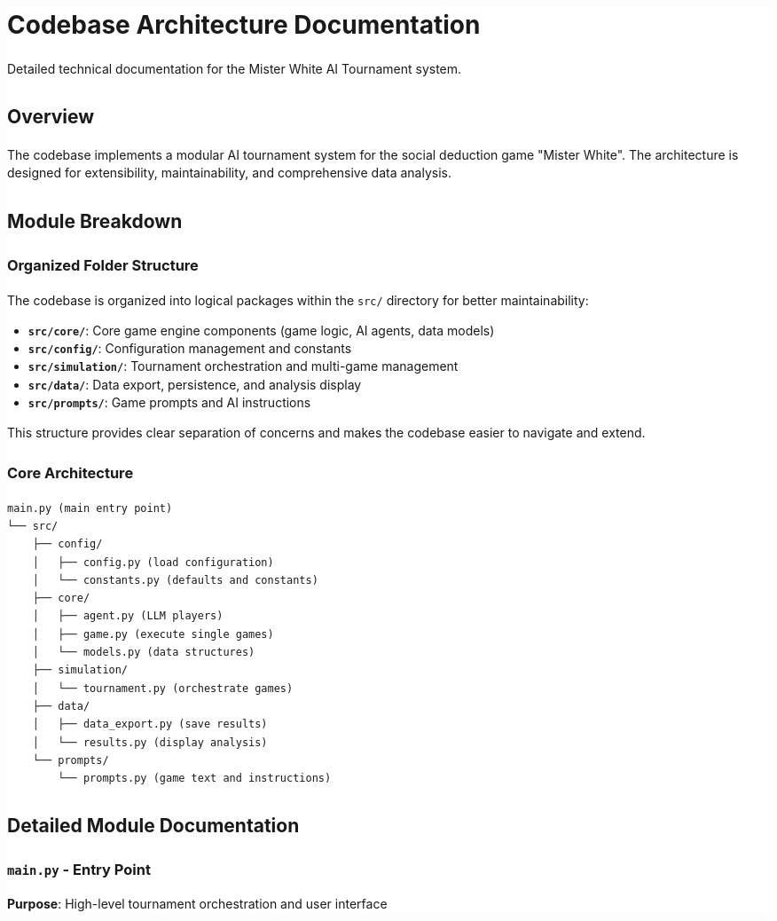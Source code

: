 # Codebase Architecture Documentation

Detailed technical documentation for the Mister White AI Tournament system.

## Overview

The codebase implements a modular AI tournament system for the social deduction game "Mister White". The architecture is designed for extensibility, maintainability, and comprehensive data analysis.

## Module Breakdown

### Organized Folder Structure

The codebase is organized into logical packages within the `src/` directory for better maintainability:

- **`src/core/`**: Core game engine components (game logic, AI agents, data models)
- **`src/config/`**: Configuration management and constants
- **`src/simulation/`**: Tournament orchestration and multi-game management
- **`src/data/`**: Data export, persistence, and analysis display
- **`src/prompts/`**: Game prompts and AI instructions

This structure provides clear separation of concerns and makes the codebase easier to navigate and extend.

### Core Architecture

```
main.py (main entry point)
└── src/
    ├── config/
    │   ├── config.py (load configuration)
    │   └── constants.py (defaults and constants)
    ├── core/
    │   ├── agent.py (LLM players)
    │   ├── game.py (execute single games)
    │   └── models.py (data structures)
    ├── simulation/
    │   └── tournament.py (orchestrate games)
    ├── data/
    │   ├── data_export.py (save results)
    │   └── results.py (display analysis)
    └── prompts/
        └── prompts.py (game text and instructions)
```

## Detailed Module Documentation

### `main.py` - Entry Point
**Purpose**: High-level tournament orchestration and user interface
